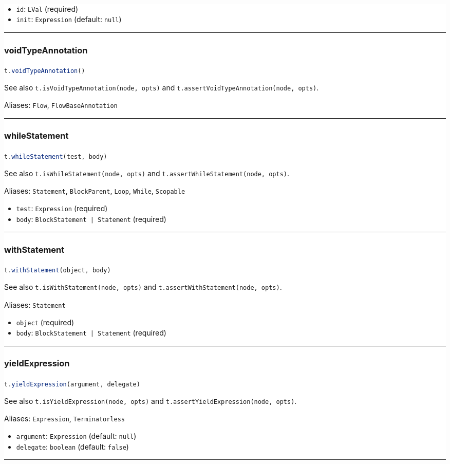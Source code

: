 - `id`: `LVal` (required)
- `init`: `Expression` (default: `null`)

---

### voidTypeAnnotation

```javascript
t.voidTypeAnnotation()
```

See also `t.isVoidTypeAnnotation(node, opts)` and `t.assertVoidTypeAnnotation(node, opts)`.

Aliases: `Flow`, `FlowBaseAnnotation`


---

### whileStatement

```javascript
t.whileStatement(test, body)
```

See also `t.isWhileStatement(node, opts)` and `t.assertWhileStatement(node, opts)`.

Aliases: `Statement`, `BlockParent`, `Loop`, `While`, `Scopable`

- `test`: `Expression` (required)
- `body`: `BlockStatement | Statement` (required)

---

### withStatement

```javascript
t.withStatement(object, body)
```

See also `t.isWithStatement(node, opts)` and `t.assertWithStatement(node, opts)`.

Aliases: `Statement`

- `object` (required)
- `body`: `BlockStatement | Statement` (required)

---

### yieldExpression

```javascript
t.yieldExpression(argument, delegate)
```

See also `t.isYieldExpression(node, opts)` and `t.assertYieldExpression(node, opts)`.

Aliases: `Expression`, `Terminatorless`

- `argument`: `Expression` (default: `null`)
- `delegate`: `boolean` (default: `false`)

---




